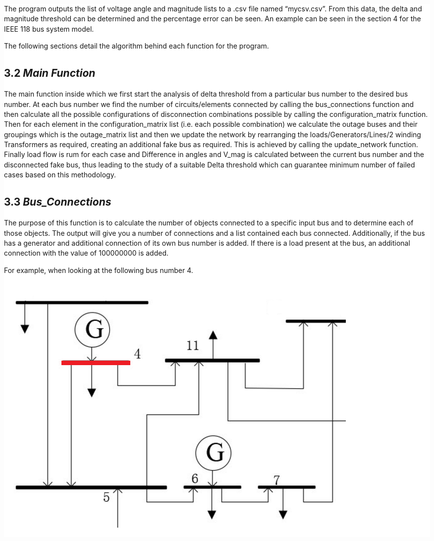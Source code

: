The program outputs the list of voltage angle and magnitude lists to a .csv file named “mycsv.csv”. From this data, the delta and magnitude threshold can be determined and the percentage error can be seen. An example can be seen in the section 4 for the IEEE 118 bus system model.

The following sections detail the algorithm behind each function for the program.

3.2 *Main Function*
---------------

The main function inside which we first start the analysis of delta threshold from a particular bus number to the desired bus number. At each bus number we find the number of circuits/elements connected by calling the bus\_connections function and then calculate all the possible configurations of disconnection combinations possible by calling the configuration\_matrix function. Then for each element in the configuration\_matrix list (i.e. each possible combination) we calculate the outage buses and their groupings which is the outage\_matrix list and then we update the network by rearranging the loads/Generators/Lines/2 winding Transformers as required, creating an additional fake bus as required. This is achieved by calling the update\_network function. Finally load flow is rum for each case and Difference in angles and V\_mag is calculated between the current bus number and the disconnected fake bus, thus leading to the study of a suitable Delta threshold which can guarantee minimum number of failed cases based on this methodology.

3.3 *Bus\_Connections*
------------------

The purpose of this function is to calculate the number of objects connected to a specific input bus and to determine each of those objects. The output will give you a number of connections and a list contained each bus connected. Additionally, if the bus has a generator and additional connection of its own bus number is added. If there is a load present at the bus, an additional connection with the value of 100000000 is added.

For example, when looking at the following bus number 4.

![Figure 8](Images/Figure-8.png)
